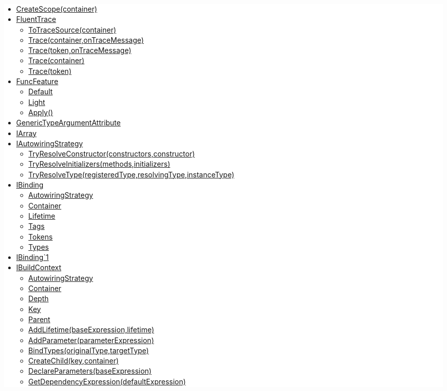   - [CreateScope(container)](#M-IoC-FluentScope-CreateScope-IoC-IContainer- 'IoC.FluentScope.CreateScope(IoC.IContainer)')
- [FluentTrace](#T-IoC-FluentTrace 'IoC.FluentTrace')
  - [ToTraceSource(container)](#M-IoC-FluentTrace-ToTraceSource-IoC-IContainer- 'IoC.FluentTrace.ToTraceSource(IoC.IContainer)')
  - [Trace(container,onTraceMessage)](#M-IoC-FluentTrace-Trace-IoC-IMutableContainer,System-Action{System-String}- 'IoC.FluentTrace.Trace(IoC.IMutableContainer,System.Action{System.String})')
  - [Trace(token,onTraceMessage)](#M-IoC-FluentTrace-Trace-IoC-IToken,System-Action{System-String}- 'IoC.FluentTrace.Trace(IoC.IToken,System.Action{System.String})')
  - [Trace(container)](#M-IoC-FluentTrace-Trace-IoC-IMutableContainer- 'IoC.FluentTrace.Trace(IoC.IMutableContainer)')
  - [Trace(token)](#M-IoC-FluentTrace-Trace-IoC-IToken- 'IoC.FluentTrace.Trace(IoC.IToken)')
- [FuncFeature](#T-IoC-Features-FuncFeature 'IoC.Features.FuncFeature')
  - [Default](#F-IoC-Features-FuncFeature-Default 'IoC.Features.FuncFeature.Default')
  - [Light](#F-IoC-Features-FuncFeature-Light 'IoC.Features.FuncFeature.Light')
  - [Apply()](#M-IoC-Features-FuncFeature-Apply-IoC-IMutableContainer- 'IoC.Features.FuncFeature.Apply(IoC.IMutableContainer)')
- [GenericTypeArgumentAttribute](#T-IoC-GenericTypeArgumentAttribute 'IoC.GenericTypeArgumentAttribute')
- [IArray](#T-IoC-Core-IArray 'IoC.Core.IArray')
- [IAutowiringStrategy](#T-IoC-IAutowiringStrategy 'IoC.IAutowiringStrategy')
  - [TryResolveConstructor(constructors,constructor)](#M-IoC-IAutowiringStrategy-TryResolveConstructor-System-Collections-Generic-IEnumerable{IoC-IMethod{System-Reflection-ConstructorInfo}},IoC-IMethod{System-Reflection-ConstructorInfo}@- 'IoC.IAutowiringStrategy.TryResolveConstructor(System.Collections.Generic.IEnumerable{IoC.IMethod{System.Reflection.ConstructorInfo}},IoC.IMethod{System.Reflection.ConstructorInfo}@)')
  - [TryResolveInitializers(methods,initializers)](#M-IoC-IAutowiringStrategy-TryResolveInitializers-System-Collections-Generic-IEnumerable{IoC-IMethod{System-Reflection-MethodInfo}},System-Collections-Generic-IEnumerable{IoC-IMethod{System-Reflection-MethodInfo}}@- 'IoC.IAutowiringStrategy.TryResolveInitializers(System.Collections.Generic.IEnumerable{IoC.IMethod{System.Reflection.MethodInfo}},System.Collections.Generic.IEnumerable{IoC.IMethod{System.Reflection.MethodInfo}}@)')
  - [TryResolveType(registeredType,resolvingType,instanceType)](#M-IoC-IAutowiringStrategy-TryResolveType-System-Type,System-Type,System-Type@- 'IoC.IAutowiringStrategy.TryResolveType(System.Type,System.Type,System.Type@)')
- [IBinding](#T-IoC-IBinding 'IoC.IBinding')
  - [AutowiringStrategy](#P-IoC-IBinding-AutowiringStrategy 'IoC.IBinding.AutowiringStrategy')
  - [Container](#P-IoC-IBinding-Container 'IoC.IBinding.Container')
  - [Lifetime](#P-IoC-IBinding-Lifetime 'IoC.IBinding.Lifetime')
  - [Tags](#P-IoC-IBinding-Tags 'IoC.IBinding.Tags')
  - [Tokens](#P-IoC-IBinding-Tokens 'IoC.IBinding.Tokens')
  - [Types](#P-IoC-IBinding-Types 'IoC.IBinding.Types')
- [IBinding\`1](#T-IoC-IBinding`1 'IoC.IBinding`1')
- [IBuildContext](#T-IoC-IBuildContext 'IoC.IBuildContext')
  - [AutowiringStrategy](#P-IoC-IBuildContext-AutowiringStrategy 'IoC.IBuildContext.AutowiringStrategy')
  - [Container](#P-IoC-IBuildContext-Container 'IoC.IBuildContext.Container')
  - [Depth](#P-IoC-IBuildContext-Depth 'IoC.IBuildContext.Depth')
  - [Key](#P-IoC-IBuildContext-Key 'IoC.IBuildContext.Key')
  - [Parent](#P-IoC-IBuildContext-Parent 'IoC.IBuildContext.Parent')
  - [AddLifetime(baseExpression,lifetime)](#M-IoC-IBuildContext-AddLifetime-System-Linq-Expressions-Expression,IoC-ILifetime- 'IoC.IBuildContext.AddLifetime(System.Linq.Expressions.Expression,IoC.ILifetime)')
  - [AddParameter(parameterExpression)](#M-IoC-IBuildContext-AddParameter-System-Linq-Expressions-ParameterExpression- 'IoC.IBuildContext.AddParameter(System.Linq.Expressions.ParameterExpression)')
  - [BindTypes(originalType,targetType)](#M-IoC-IBuildContext-BindTypes-System-Type,System-Type- 'IoC.IBuildContext.BindTypes(System.Type,System.Type)')
  - [CreateChild(key,container)](#M-IoC-IBuildContext-CreateChild-IoC-Key,IoC-IContainer- 'IoC.IBuildContext.CreateChild(IoC.Key,IoC.IContainer)')
  - [DeclareParameters(baseExpression)](#M-IoC-IBuildContext-DeclareParameters-System-Linq-Expressions-Expression- 'IoC.IBuildContext.DeclareParameters(System.Linq.Expressions.Expression)')
  - [GetDependencyExpression(defaultExpression)](#M-IoC-IBuildContext-GetDependencyExpression-System-Linq-Expressions-Expression- 'IoC.IBuildContext.GetDependencyExpression(System.Linq.Expressions.Expression)')